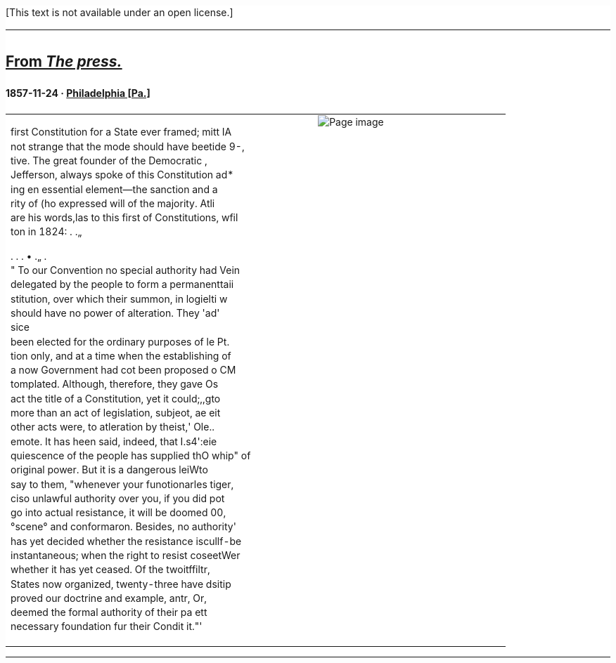 [This text is not available under an open license.]

---

## [From _The press._](https://panewsarchive.psu.edu/lccn/sn84026296/1857-11-24/ed-1/seq-1/)

#### 1857-11-24 &middot; [Philadelphia [Pa.]](http://dbpedia.org/resource/Philadelphia)

<table style="width: 100%;"><tr><td style="width: 50%">

  
first Constitution for a State ever framed; mitt IA   
not strange that the mode should have beetide 9-,   
tive. The great founder of the Democratic ,   
Jefferson, always spoke of this Constitution ad*   
ing en essential element—the sanction and a   
rity of (ho expressed will of the majority. Atli   
are his words,las to this first of Constitutions, wfil­  
ton in 1824: . .„   
  
. . . • .„ .   
&quot; To our Convention no special authority had Vein   
delegated by the people to form a permanenttaii   
stitution, over which their summon, in logielti w   
should have no power of alteration. They &#x27;ad&#x27;   
sice   
been elected for the ordinary purposes of le Pt.   
tion only, and at a time when the establishing of   
a now Government had cot been proposed o CM­  
tomplated. Although, therefore, they gave Os   
act the title of a Constitution, yet it could;,,gto   
more than an act of legislation, subjeot, ae eit   
other acts were, to atleration by theist,&#x27; Ole..   
emote. It has heen said, indeed, that I.s4&#x27;:eie­  
quiescence of the people has supplied thO whip&quot; of   
original power. But it is a dangerous leiWto   
say to them, &quot;whenever your funotionarles tiger,   
ciso unlawful authority over you, if you did pot   
go into actual resistance, it will be doomed 00,   
°scene° and conformaron. Besides, no authority&#x27;   
has yet decided whether the resistance iscullf-be   
instantaneous; when the right to resist coseetWer   
whether it has yet ceased. Of the twoitffiltr,   
States now organized, twenty-three have dsitip   
proved our doctrine and example, antr, Or,   
deemed the formal authority of their pa ett   
necessary foundation fur their Condit it.&quot;&#x27;
</td><td style="width: 50%; max-height: 75%; margin: auto; display: block;">
<img alt="Page image" src="https://panewsarchive.psu.edu/iiif/batch_pst_fulgora_ver01%2Fdata%2Fsn84026296%2F000002772%2F1857112401%2F0077.jp2/pct:41.74991674991675,31.34493481640952,9.873459873459874,10.04664513814137/!600,600/0/default.jpg"/>
</td>
</tr></table>

---
